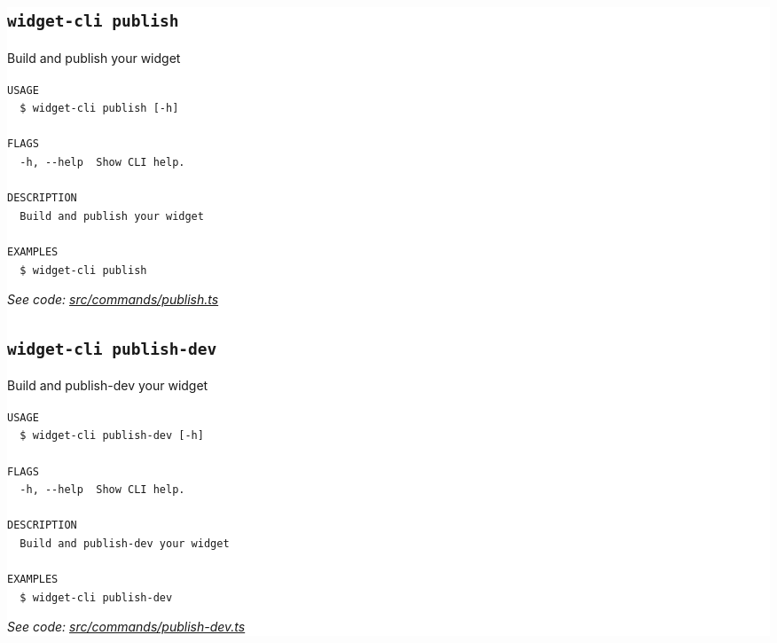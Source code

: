## `widget-cli publish`

Build and publish your widget

```
USAGE
  $ widget-cli publish [-h]

FLAGS
  -h, --help  Show CLI help.

DESCRIPTION
  Build and publish your widget

EXAMPLES
  $ widget-cli publish
```

_See code: [src/commands/publish.ts](https://github.com/packages/widget-cli/blob/v1.0.0-beta.8/src/commands/publish.ts)_

## `widget-cli publish-dev`

Build and publish-dev your widget

```
USAGE
  $ widget-cli publish-dev [-h]

FLAGS
  -h, --help  Show CLI help.

DESCRIPTION
  Build and publish-dev your widget

EXAMPLES
  $ widget-cli publish-dev
```

_See code: [src/commands/publish-dev.ts](https://github.com/packages/widget-cli/blob/v1.0.0-beta.8/src/commands/publish-dev.ts)_

